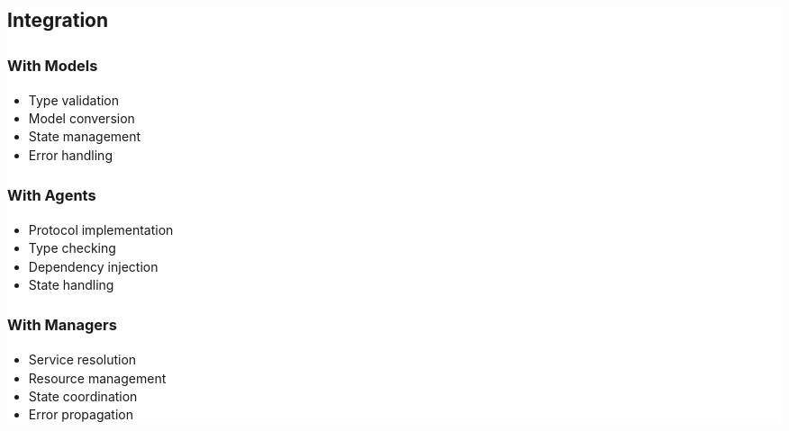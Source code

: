## Integration

### With Models
* Type validation
* Model conversion
* State management
* Error handling

### With Agents
* Protocol implementation
* Type checking
* Dependency injection
* State handling

### With Managers
* Service resolution
* Resource management
* State coordination
* Error propagation
